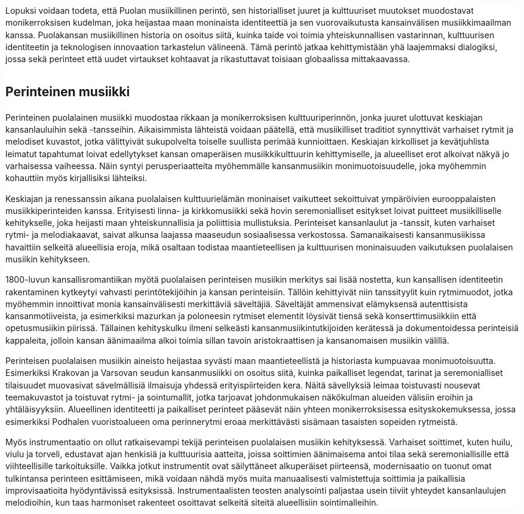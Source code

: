 Lopuksi voidaan todeta, että Puolan musiikillinen perintö, sen historialliset juuret ja kulttuuriset
muutokset muodostavat monikerroksisen kudelman, joka heijastaa maan moninaista identiteettiä ja sen
vuorovaikutusta kansainvälisen musiikkimaailman kanssa. Puolakansan musiikillinen historia on
osoitus siitä, kuinka taide voi toimia yhteiskunnallisen vastarinnan, kulttuurisen identiteetin ja
teknologisen innovaation tarkastelun välineenä. Tämä perintö jatkaa kehittymistään yhä laajemmaksi
dialogiksi, jossa sekä perinteet että uudet virtaukset kohtaavat ja rikastuttavat toisiaan
globaalissa mittakaavassa.

## Perinteinen musiikki

Perinteinen puolalainen musiikki muodostaa rikkaan ja monikerroksisen kulttuuriperinnön, jonka
juuret ulottuvat keskiajan kansanlauluihin sekä -tansseihin. Aikaisimmista lähteistä voidaan
päätellä, että musiikilliset traditiot synnyttivät varhaiset rytmit ja melodiset kuvastot, jotka
välittyivät sukupolvelta toiselle suullista perimää kunnioittaen. Keskiajan kirkolliset ja
kevätjuhlista leimatut tapahtumat loivat edellytykset kansan omaperäisen musiikkikulttuurin
kehittymiselle, ja alueelliset erot alkoivat näkyä jo varhaisessa vaiheessa. Näin syntyi
perusperiaatteita myöhemmälle kansanmusiikin monimuotoisuudelle, joka myöhemmin kohauttiin myös
kirjallisiksi lähteiksi.

Keskiajan ja renessanssin aikana puolalaisen kulttuurielämän moninaiset vaikutteet sekoittuivat
ympäröivien eurooppalaisten musiikkiperinteiden kanssa. Erityisesti linna- ja kirkkomusiikki sekä
hovin seremonialliset esitykset loivat puitteet musiikilliselle kehitykselle, joka heijasti maan
yhteiskunnallisia ja poliittisia mullistuksia. Perinteiset kansanlaulut ja -tanssit, kuten varhaiset
rytmi- ja melodiakaavat, saivat alkunsa laajassa maaseudun sosiaalisessa verkostossa.
Samanaikaisesti kansanmusiikissa havaittiin selkeitä alueellisia eroja, mikä osaltaan todistaa
maantieteellisen ja kulttuurisen moninaisuuden vaikutuksen puolalaisen musiikin kehitykseen.

1800-luvun kansallisromantiikan myötä puolalaisen perinteisen musiikin merkitys sai lisää nostetta,
kun kansallisen identiteetin rakentaminen kytkeytyi vahvasti perintötekijöihin ja kansan
perinteisiin. Tällöin kehittyivät niin tanssityylit kuin rytmimuodot, jotka myöhemmin innoittivat
monia kansainvälisesti merkittäviä säveltäjiä. Säveltäjät ammensivat elämyksensä autenttisista
kansanmotiiveista, ja esimerkiksi mazurkan ja poloneesin rytmiset elementit löysivät tiensä sekä
konserttimusiikkiin että opetusmusiikin piirissä. Tällainen kehityskulku ilmeni selkeästi
kansanmusiikintutkijoiden kerätessä ja dokumentoidessa perinteisiä kappaleita, jolloin kansan
äänimaailma alkoi toimia sillan tavoin aristokraattisen ja kansanomaisen musiikin välillä.

Perinteisen puolalaisen musiikin aineisto heijastaa syvästi maan maantieteellistä ja historiasta
kumpuavaa monimuotoisuutta. Esimerkiksi Krakovan ja Varsovan seudun kansanmusiikki on osoitus siitä,
kuinka paikalliset legendat, tarinat ja seremonialliset tilaisuudet muovasivat sävelmällisiä
ilmaisuja yhdessä erityispiirteiden kera. Näitä sävellyksiä leimaa toistuvasti nousevat
teemakuvastot ja toistuvat rytmi- ja sointumallit, jotka tarjoavat johdonmukaisen näkökulman
alueiden välisiin eroihin ja yhtäläisyyksiin. Alueellinen identiteetti ja paikalliset perinteet
pääsevät näin yhteen monikerroksisessa esityskokemuksessa, jossa esimerkiksi Podhalen vuoristoalueen
oma perinnerytmi eroaa merkittävästi sisämaan tasaisten sopeiden rytmeistä.

Myös instrumentaatio on ollut ratkaisevampi tekijä perinteisen puolalaisen musiikin kehityksessä.
Varhaiset soittimet, kuten huilu, viulu ja torveli, edustavat ajan henkisiä ja kulttuurisia
aatteita, joissa soittimien äänimaisema antoi tilaa sekä seremoniallisille että viihteellisille
tarkoituksille. Vaikka jotkut instrumentit ovat säilyttäneet alkuperäiset piirteensä, modernisaatio
on tuonut omat tulkintansa perinteen esittämiseen, mikä voidaan nähdä myös muita manuaalisesti
valmistettuja soittimia ja paikallisia improvisaatioita hyödyntävissä esityksissä.
Instrumentaalisten teosten analysointi paljastaa usein tiiviit yhteydet kansanlaulujen melodioihin,
kun taas harmoniset rakenteet osoittavat selkeitä siteitä alueellisiin sointimalleihin.
